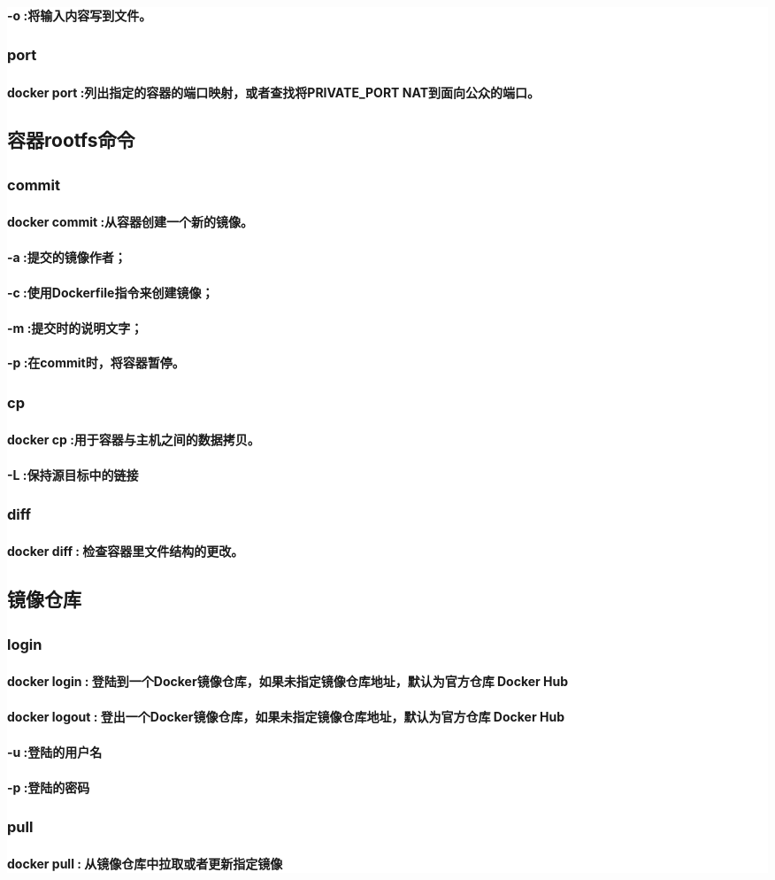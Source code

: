 #### -o :将输入内容写到文件。

### port

#### docker port :列出指定的容器的端口映射，或者查找将PRIVATE_PORT NAT到面向公众的端口。

## 容器rootfs命令

### commit

#### docker commit :从容器创建一个新的镜像。

#### -a :提交的镜像作者；

#### -c :使用Dockerfile指令来创建镜像；

#### -m :提交时的说明文字；

#### -p :在commit时，将容器暂停。

### cp

#### docker cp :用于容器与主机之间的数据拷贝。

#### -L :保持源目标中的链接

### diff

#### docker diff : 检查容器里文件结构的更改。

## 镜像仓库

### login

#### docker login : 登陆到一个Docker镜像仓库，如果未指定镜像仓库地址，默认为官方仓库 Docker Hub

#### docker logout : 登出一个Docker镜像仓库，如果未指定镜像仓库地址，默认为官方仓库 Docker Hub

#### -u :登陆的用户名

#### -p :登陆的密码

### pull

#### docker pull : 从镜像仓库中拉取或者更新指定镜像
